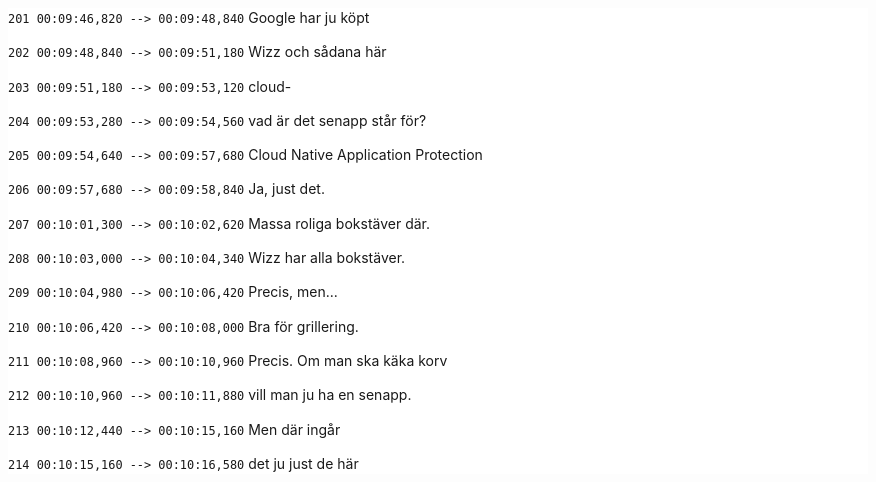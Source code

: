 `201 00:09:46,820 --> 00:09:48,840`
Google har ju köpt



`202 00:09:48,840 --> 00:09:51,180`
Wizz och sådana här



`203 00:09:51,180 --> 00:09:53,120`
cloud-



`204 00:09:53,280 --> 00:09:54,560`
vad är det senapp står för?



`205 00:09:54,640 --> 00:09:57,680`
Cloud Native Application Protection



`206 00:09:57,680 --> 00:09:58,840`
Ja, just det.



`207 00:10:01,300 --> 00:10:02,620`
Massa roliga bokstäver där.



`208 00:10:03,000 --> 00:10:04,340`
Wizz har alla bokstäver.



`209 00:10:04,980 --> 00:10:06,420`
Precis, men...



`210 00:10:06,420 --> 00:10:08,000`
Bra för grillering.



`211 00:10:08,960 --> 00:10:10,960`
Precis. Om man ska käka korv



`212 00:10:10,960 --> 00:10:11,880`
vill man ju ha en senapp.



`213 00:10:12,440 --> 00:10:15,160`
Men där ingår



`214 00:10:15,160 --> 00:10:16,580`
det ju just de här


